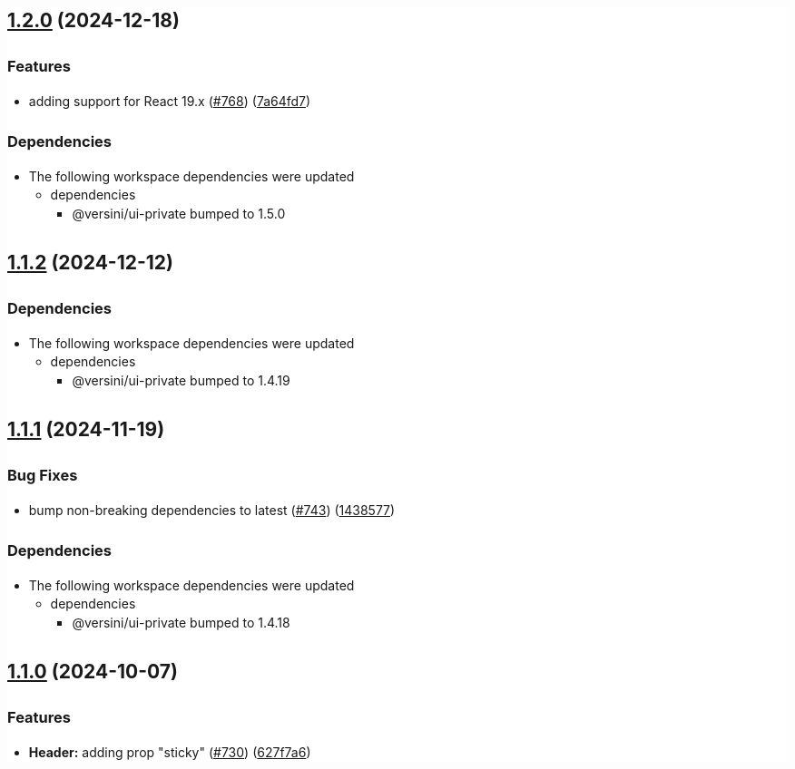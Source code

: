 ## [1.2.0](https://github.com/versini-org/ui-components/compare/ui-header-v1.1.2...ui-header-v1.2.0) (2024-12-18)


### Features

* adding support for React 19.x ([#768](https://github.com/versini-org/ui-components/issues/768)) ([7a64fd7](https://github.com/versini-org/ui-components/commit/7a64fd7e2b7e0875a2b0f86753c3bef9af9d961d))


### Dependencies

* The following workspace dependencies were updated
  * dependencies
    * @versini/ui-private bumped to 1.5.0

## [1.1.2](https://github.com/versini-org/ui-components/compare/ui-header-v1.1.1...ui-header-v1.1.2) (2024-12-12)


### Dependencies

* The following workspace dependencies were updated
  * dependencies
    * @versini/ui-private bumped to 1.4.19

## [1.1.1](https://github.com/versini-org/ui-components/compare/ui-header-v1.1.0...ui-header-v1.1.1) (2024-11-19)


### Bug Fixes

* bump non-breaking dependencies to latest ([#743](https://github.com/versini-org/ui-components/issues/743)) ([1438577](https://github.com/versini-org/ui-components/commit/1438577b4de57d063e84872ba8c4d5687b3def13))


### Dependencies

* The following workspace dependencies were updated
  * dependencies
    * @versini/ui-private bumped to 1.4.18

## [1.1.0](https://github.com/versini-org/ui-components/compare/ui-header-v1.0.8...ui-header-v1.1.0) (2024-10-07)


### Features

* **Header:** adding prop "sticky" ([#730](https://github.com/versini-org/ui-components/issues/730)) ([627f7a6](https://github.com/versini-org/ui-components/commit/627f7a6e999aa5ccb4df355fea446f0ea200a83a))
